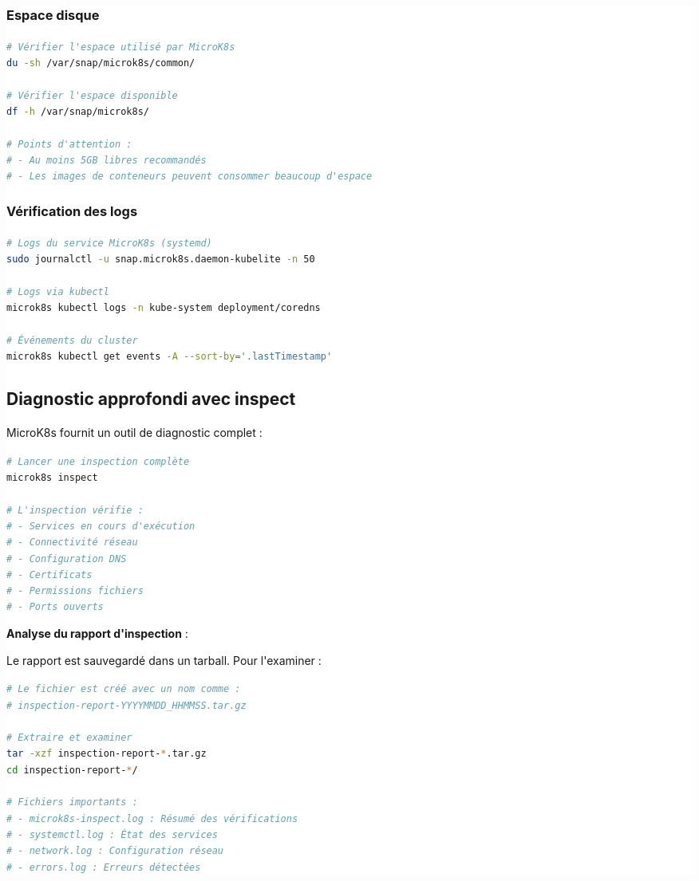 ### Espace disque

```bash
# Vérifier l'espace utilisé par MicroK8s
du -sh /var/snap/microk8s/common/

# Vérifier l'espace disponible
df -h /var/snap/microk8s/

# Points d'attention :
# - Au moins 5GB libres recommandés
# - Les images de conteneurs peuvent consommer beaucoup d'espace
```

### Vérification des logs

```bash
# Logs du service MicroK8s (systemd)
sudo journalctl -u snap.microk8s.daemon-kubelite -n 50

# Logs via kubectl
microk8s kubectl logs -n kube-system deployment/coredns

# Événements du cluster
microk8s kubectl get events -A --sort-by='.lastTimestamp'
```

## Diagnostic approfondi avec inspect

MicroK8s fournit un outil de diagnostic complet :

```bash
# Lancer une inspection complète
microk8s inspect

# L'inspection vérifie :
# - Services en cours d'exécution
# - Connectivité réseau
# - Configuration DNS
# - Certificats
# - Permissions fichiers
# - Ports ouverts
```

**Analyse du rapport d'inspection** :

Le rapport est sauvegardé dans un tarball. Pour l'examiner :
```bash
# Le fichier est créé avec un nom comme :
# inspection-report-YYYYMMDD_HHMMSS.tar.gz

# Extraire et examiner
tar -xzf inspection-report-*.tar.gz
cd inspection-report-*/

# Fichiers importants :
# - microk8s-inspect.log : Résumé des vérifications
# - systemctl.log : État des services
# - network.log : Configuration réseau
# - errors.log : Erreurs détectées
```

